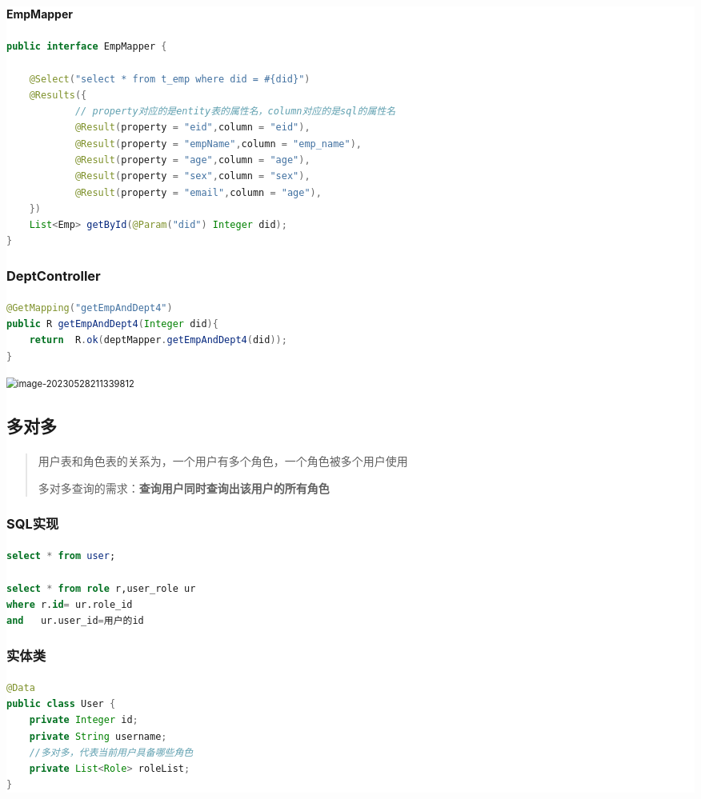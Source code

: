 #### EmpMapper

```java
public interface EmpMapper {

    @Select("select * from t_emp where did = #{did}")
    @Results({
            // property对应的是entity表的属性名，column对应的是sql的属性名
            @Result(property = "eid",column = "eid"),
            @Result(property = "empName",column = "emp_name"),
            @Result(property = "age",column = "age"),
            @Result(property = "sex",column = "sex"),
            @Result(property = "email",column = "age"),
    })
    List<Emp> getById(@Param("did") Integer did);
}
```

### DeptController

```java
@GetMapping("getEmpAndDept4")
public R getEmpAndDept4(Integer did){
    return  R.ok(deptMapper.getEmpAndDept4(did));
}
```

<img src="https://edu-8673.oss-cn-beijing.aliyuncs.com/img2023.3.30/202305282113917.png" alt="image-20230528211339812" style="zoom:80%;" />

## 多对多

> 用户表和角色表的关系为，一个用户有多个角色，一个角色被多个用户使用
>
> 多对多查询的需求：**查询用户同时查询出该用户的所有角色**

### SQL实现

```sql
select * from user;

select * from role r,user_role ur 
where r.id= ur.role_id 
and   ur.user_id=用户的id
```

### 实体类

```java
@Data
public class User {
    private Integer id;
    private String username;
    //多对多，代表当前用户具备哪些角色
    private List<Role> roleList;
}
```
